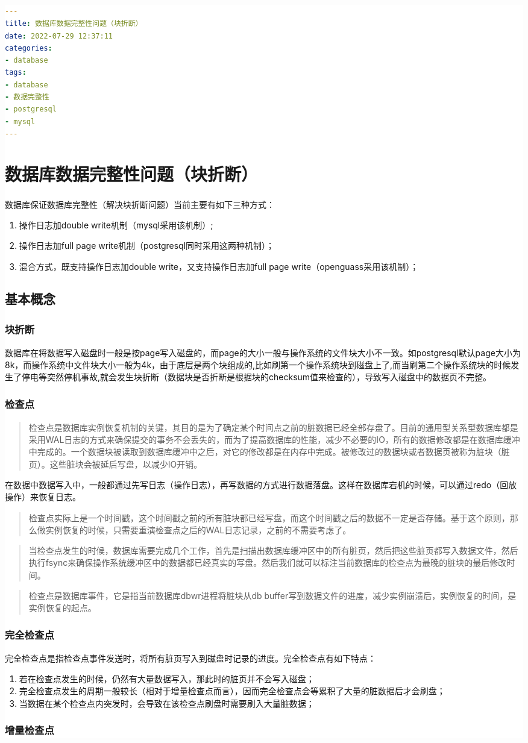 ```yaml
---
title: 数据库数据完整性问题（块折断）
date: 2022-07-29 12:37:11
categories:
- database
tags:
- database
- 数据完整性
- postgresql
- mysql
---
```


# 数据库数据完整性问题（块折断）

数据库保证数据库完整性（解决块折断问题）当前主要有如下三种方式：

1. 操作日志加double write机制（mysql采用该机制）;
2. 操作日志加full page write机制（postgresql同时采用这两种机制）；

3. 混合方式，既支持操作日志加double write，又支持操作日志加full page write（openguass采用该机制）；

## 基本概念

### 块折断

数据库在将数据写入磁盘时一般是按page写入磁盘的，而page的大小一般与操作系统的文件块大小不一致。如postgresql默认page大小为8k，而操作系统中文件块大小一般为4k，由于底层是两个块组成的,比如刷第一个操作系统块到磁盘上了,而当刷第二个操作系统块的时候发生了停电等突然停机事故,就会发生块折断（数据块是否折断是根据块的checksum值来检查的），导致写入磁盘中的数据页不完整。

### 检查点

> 检查点是数据库实例恢复机制的关键，其目的是为了确定某个时间点之前的脏数据已经全部存盘了。目前的通用型关系型数据库都是采用WAL日志的方式来确保提交的事务不会丢失的，而为了提高数据库的性能，减少不必要的IO，所有的数据修改都是在数据库缓冲中完成的。一个数据块被读取到数据库缓冲中之后，对它的修改都是在内存中完成。被修改过的数据块或者数据页被称为脏块（脏页）。这些脏块会被延后写盘，以减少IO开销。

在数据中数据写入中，一般都通过先写日志（操作日志），再写数据的方式进行数据落盘。这样在数据库宕机的时候，可以通过redo（回放操作）来恢复日志。

> 检查点实际上是一个时间戳，这个时间戳之前的所有脏块都已经写盘，而这个时间戳之后的数据不一定是否存储。基于这个原则，那么做实例恢复的时候，只需要重演检查点之后的WAL日志记录，之前的不需要考虑了。

> 当检查点发生的时候，数据库需要完成几个工作，首先是扫描出数据库缓冲区中的所有脏页，然后把这些脏页都写入数据文件，然后执行fsync来确保操作系统缓冲区中的数据都已经真实的写盘。然后我们就可以标注当前数据库的检查点为最晚的脏块的最后修改时间。

> 检查点是数据库事件，它是指当前数据库dbwr进程将脏块从db buffer写到数据文件的进度，减少实例崩溃后，实例恢复的时间，是实例恢复的起点。

### 完全检查点

完全检查点是指检查点事件发送时，将所有脏页写入到磁盘时记录的进度。完全检查点有如下特点：

1. 若在检查点发生的时候，仍然有大量数据写入，那此时的脏页并不会写入磁盘；
2. 完全检查点发生的周期一般较长（相对于增量检查点而言），因而完全检查点会等累积了大量的脏数据后才会刷盘；
3. 当数据在某个检查点内突发时，会导致在该检查点刷盘时需要刷入大量脏数据；

### 增量检查点
